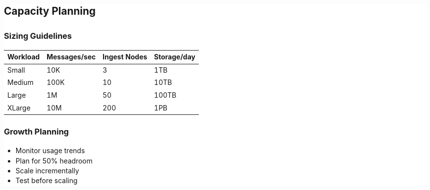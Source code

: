 ## Capacity Planning

### Sizing Guidelines

| Workload | Messages/sec | Ingest Nodes | Storage/day |
|----------|--------------|--------------|-------------|
| Small    | 10K          | 3            | 1TB         |
| Medium   | 100K         | 10           | 10TB        |
| Large    | 1M           | 50           | 100TB       |
| XLarge   | 10M          | 200          | 1PB         |

### Growth Planning
- Monitor usage trends
- Plan for 50% headroom
- Scale incrementally
- Test before scaling